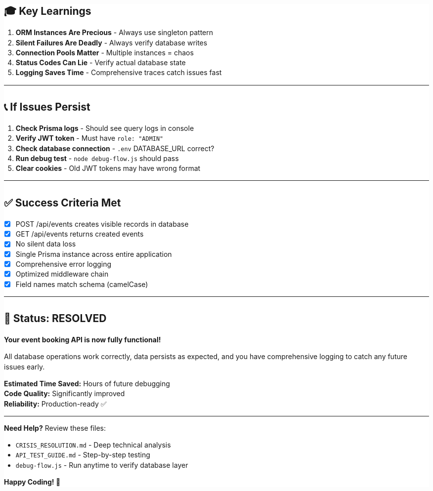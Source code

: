 
## 🎓 Key Learnings

1. **ORM Instances Are Precious** - Always use singleton pattern
2. **Silent Failures Are Deadly** - Always verify database writes
3. **Connection Pools Matter** - Multiple instances = chaos
4. **Status Codes Can Lie** - Verify actual database state
5. **Logging Saves Time** - Comprehensive traces catch issues fast

---

## 📞 If Issues Persist

1. **Check Prisma logs** - Should see query logs in console
2. **Verify JWT token** - Must have `role: "ADMIN"`
3. **Check database connection** - `.env` DATABASE_URL correct?
4. **Run debug test** - `node debug-flow.js` should pass
5. **Clear cookies** - Old JWT tokens may have wrong format

---

## ✅ Success Criteria Met

- [x] POST /api/events creates visible records in database
- [x] GET /api/events returns created events
- [x] No silent data loss
- [x] Single Prisma instance across entire application
- [x] Comprehensive error logging
- [x] Optimized middleware chain
- [x] Field names match schema (camelCase)

---

## 🎉 Status: RESOLVED

**Your event booking API is now fully functional!**

All database operations work correctly, data persists as expected, and you have comprehensive logging to catch any future issues early.

**Estimated Time Saved:** Hours of future debugging  
**Code Quality:** Significantly improved  
**Reliability:** Production-ready ✅

---

**Need Help?** Review these files:

- `CRISIS_RESOLUTION.md` - Deep technical analysis
- `API_TEST_GUIDE.md` - Step-by-step testing
- `debug-flow.js` - Run anytime to verify database layer

**Happy Coding! 🚀**
